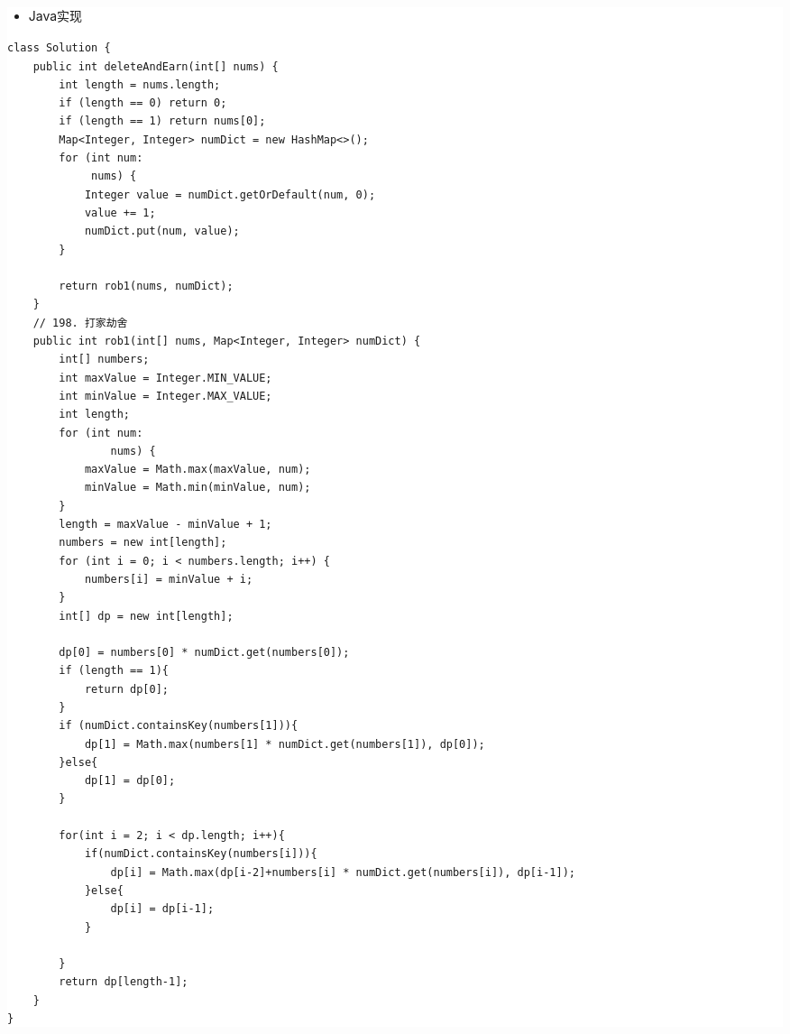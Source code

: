 ```
```

- Java实现
```
class Solution {
    public int deleteAndEarn(int[] nums) {
        int length = nums.length;
        if (length == 0) return 0;
        if (length == 1) return nums[0];
        Map<Integer, Integer> numDict = new HashMap<>();
        for (int num:
             nums) {
            Integer value = numDict.getOrDefault(num, 0);
            value += 1;
            numDict.put(num, value);
        }
        
        return rob1(nums, numDict);
    }
    // 198. 打家劫舍
    public int rob1(int[] nums, Map<Integer, Integer> numDict) {
        int[] numbers;
        int maxValue = Integer.MIN_VALUE;
        int minValue = Integer.MAX_VALUE;
        int length;
        for (int num:
                nums) {
            maxValue = Math.max(maxValue, num);
            minValue = Math.min(minValue, num);
        }
        length = maxValue - minValue + 1;
        numbers = new int[length];
        for (int i = 0; i < numbers.length; i++) {
            numbers[i] = minValue + i;
        }
        int[] dp = new int[length];

        dp[0] = numbers[0] * numDict.get(numbers[0]);
        if (length == 1){
            return dp[0];
        }
        if (numDict.containsKey(numbers[1])){
            dp[1] = Math.max(numbers[1] * numDict.get(numbers[1]), dp[0]);
        }else{
            dp[1] = dp[0];
        }

        for(int i = 2; i < dp.length; i++){
            if(numDict.containsKey(numbers[i])){
                dp[i] = Math.max(dp[i-2]+numbers[i] * numDict.get(numbers[i]), dp[i-1]);
            }else{
                dp[i] = dp[i-1];
            }

        }
        return dp[length-1];
    }
}
```
